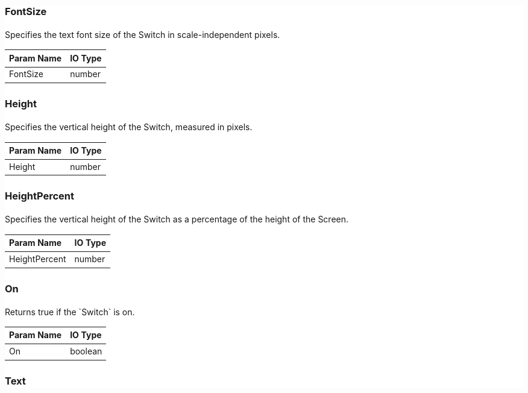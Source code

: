 ### FontSize

<div block-type = "component_set_get" component-selector = "Switch" property-selector = "FontSize" property-type = "get" id = "get-switch-fontsize"></div>

<div block-type = "component_set_get" component-selector = "Switch" property-selector = "FontSize" property-type = "set" id = "set-switch-fontsize"></div>

Specifies the text font size of the Switch in scale-independent pixels.

| Param Name | IO Type                            |
| :--------- | :--------------------------------- |
| FontSize   | <span class="number">number</span> |

### Height

<div block-type = "component_set_get" component-selector = "Switch" property-selector = "Height" property-type = "get" id = "get-switch-height"></div>

<div block-type = "component_set_get" component-selector = "Switch" property-selector = "Height" property-type = "set" id = "set-switch-height"></div>

Specifies the vertical height of the Switch, measured in pixels.

| Param Name | IO Type                            |
| :--------- | :--------------------------------- |
| Height     | <span class="number">number</span> |

### HeightPercent

<div block-type = "component_set_get" component-selector = "Switch" property-selector = "HeightPercent" property-type = "set" id = "set-switch-heightpercent"></div>

Specifies the vertical height of the Switch as a percentage of the height of the Screen.

| Param Name    | IO Type                            |
| :------------ | :--------------------------------- |
| HeightPercent | <span class="number">number</span> |

### On

<div block-type = "component_set_get" component-selector = "Switch" property-selector = "On" property-type = "get" id = "get-switch-on"></div>

<div block-type = "component_set_get" component-selector = "Switch" property-selector = "On" property-type = "set" id = "set-switch-on"></div>

Returns true if the \`Switch\` is on.

| Param Name | IO Type                              |
| :--------- | :----------------------------------- |
| On         | <span class="boolean">boolean</span> |

### Text
